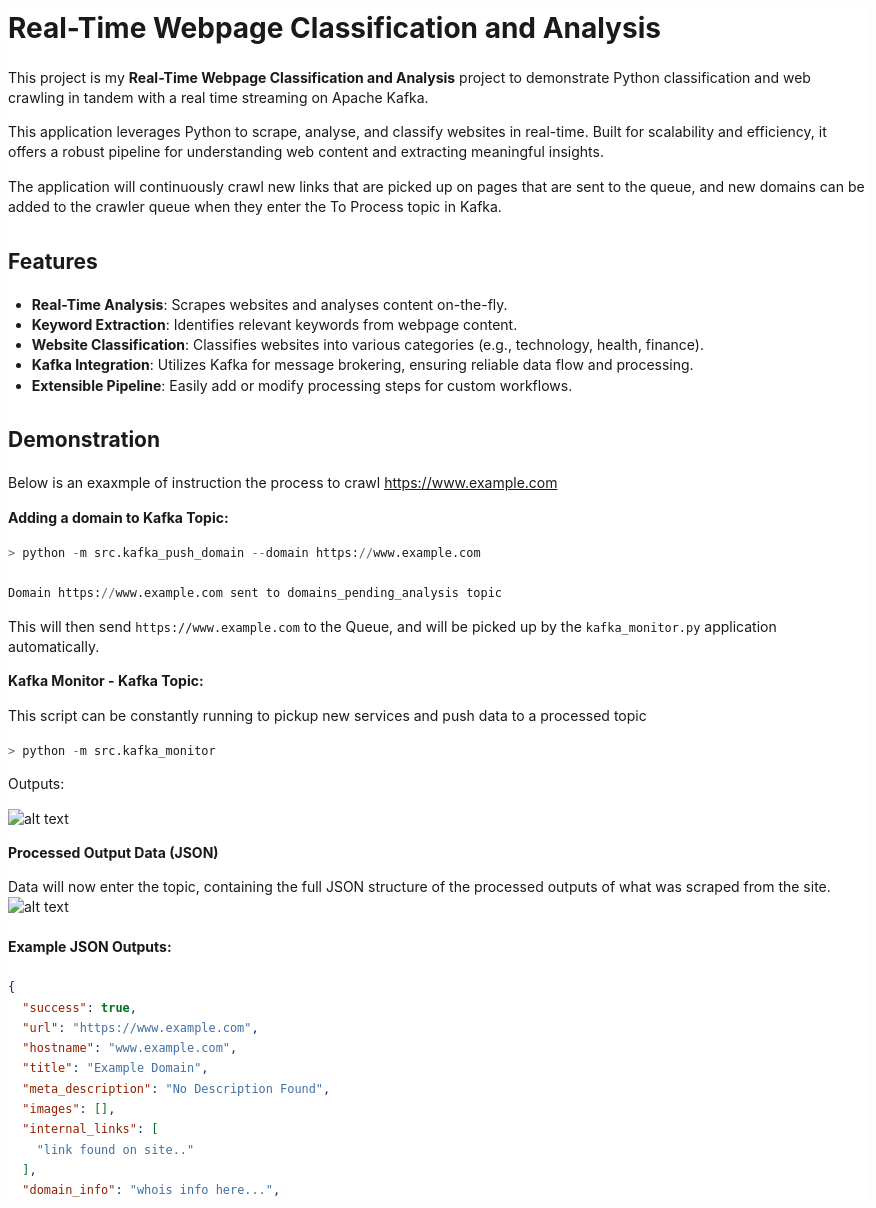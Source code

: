 # Real-Time Webpage Classification and Analysis

This project is my  **Real-Time Webpage Classification and Analysis** project to demonstrate Python classification and web crawling in tandem with a real time streaming on Apache Kafka.

This application leverages Python to scrape, analyse, and classify websites in real-time. Built for scalability and efficiency, it offers a robust pipeline for understanding web content and extracting meaningful insights.

The application will continuously crawl new links that are picked up on pages that are sent to the queue, and new domains can be added to the crawler queue when they enter the To Process topic in Kafka.

  
## Features

- **Real-Time Analysis**: Scrapes websites and analyses content on-the-fly.
- **Keyword Extraction**: Identifies relevant keywords from webpage content.
- **Website Classification**: Classifies websites into various categories (e.g., technology, health, finance).
- **Kafka Integration**: Utilizes Kafka for message brokering, ensuring reliable data flow and processing.
- **Extensible Pipeline**: Easily add or modify processing steps for custom workflows.

## Demonstration
Below is an exaxmple of instruction the process to crawl https://www.example.com

**Adding a domain to Kafka Topic:**
```py
> python -m src.kafka_push_domain --domain https://www.example.com

Domain https://www.example.com sent to domains_pending_analysis topic
```

This will then send `https://www.example.com` to the Queue, and will be picked up by the `kafka_monitor.py` application automatically.

**Kafka Monitor - Kafka Topic:**

This script can be constantly running to pickup new services and push data to a processed topic
```py
> python -m src.kafka_monitor
```
Outputs:

![alt text](https://i.imgur.com/jxlXw3R.png)

**Processed Output Data (JSON)**

Data will now enter the topic, containing the full JSON structure of the processed outputs of what was scraped from the site.
![alt text](https://i.imgur.com/JH8rRRv.png) 

#### Example JSON Outputs:
```json
{
  "success": true,
  "url": "https://www.example.com",
  "hostname": "www.example.com",
  "title": "Example Domain",
  "meta_description": "No Description Found",
  "images": [],
  "internal_links": [
    "link found on site.."
  ],
  "domain_info": "whois info here...",
```